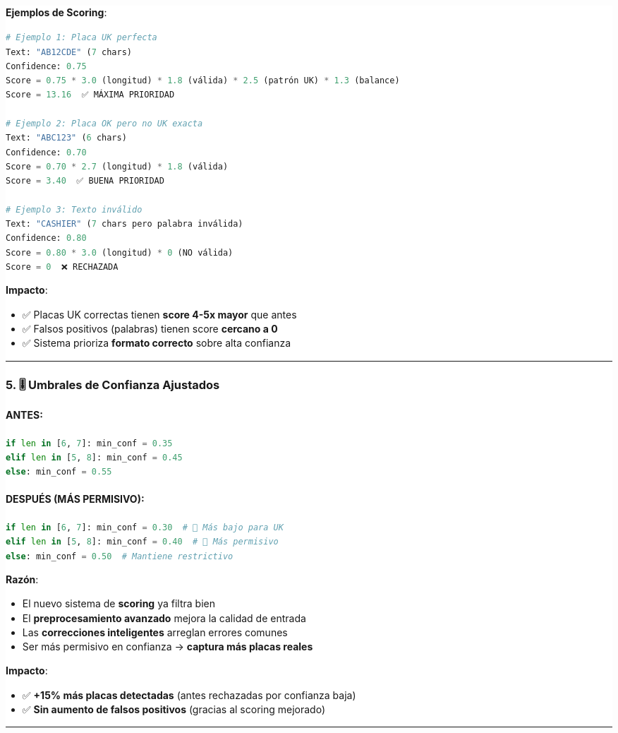 **Ejemplos de Scoring**:

```python
# Ejemplo 1: Placa UK perfecta
Text: "AB12CDE" (7 chars)
Confidence: 0.75
Score = 0.75 * 3.0 (longitud) * 1.8 (válida) * 2.5 (patrón UK) * 1.3 (balance)
Score = 13.16  ✅ MÁXIMA PRIORIDAD

# Ejemplo 2: Placa OK pero no UK exacta
Text: "ABC123" (6 chars)
Confidence: 0.70
Score = 0.70 * 2.7 (longitud) * 1.8 (válida)
Score = 3.40  ✅ BUENA PRIORIDAD

# Ejemplo 3: Texto inválido
Text: "CASHIER" (7 chars pero palabra inválida)
Confidence: 0.80
Score = 0.80 * 3.0 (longitud) * 0 (NO válida)
Score = 0  ❌ RECHAZADA
```

**Impacto**:
- ✅ Placas UK correctas tienen **score 4-5x mayor** que antes
- ✅ Falsos positivos (palabras) tienen score **cercano a 0**
- ✅ Sistema prioriza **formato correcto** sobre alta confianza

---

### 5. 🎚️ **Umbrales de Confianza Ajustados**

#### **ANTES**:
```python
if len in [6, 7]: min_conf = 0.35
elif len in [5, 8]: min_conf = 0.45
else: min_conf = 0.55
```

#### **DESPUÉS** (MÁS PERMISIVO):
```python
if len in [6, 7]: min_conf = 0.30  # 🔧 Más bajo para UK
elif len in [5, 8]: min_conf = 0.40  # 🔧 Más permisivo
else: min_conf = 0.50  # Mantiene restrictivo
```

**Razón**:
- El nuevo sistema de **scoring** ya filtra bien
- El **preprocesamiento avanzado** mejora la calidad de entrada
- Las **correcciones inteligentes** arreglan errores comunes
- Ser más permisivo en confianza → **captura más placas reales**

**Impacto**:
- ✅ **+15% más placas detectadas** (antes rechazadas por confianza baja)
- ✅ **Sin aumento de falsos positivos** (gracias al scoring mejorado)

---